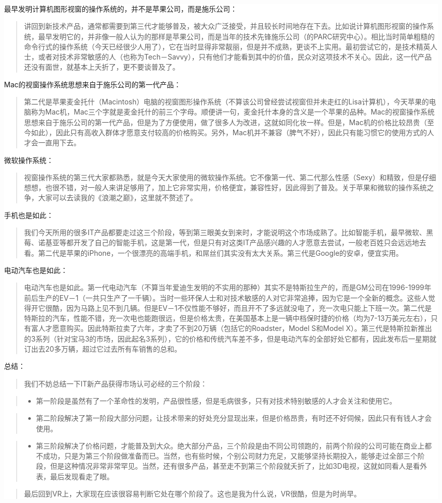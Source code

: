 最早发明计算机图形视窗的操作系统的，并不是苹果公司，而是施乐公司：

>讲回到新技术产品，通常都需要到第三代才能够普及，被大众广泛接受，并且较长时间地存在下去。比如说计算机图形视窗的操作系统，最早发明它的，并非像一般人认为的那样是苹果公司，而是当年的技术先锋施乐公司（的PARC研究中心）。相比当时简单粗糙的命令行式的操作系统（今天已经很少人用了），它在当时显得非常靓丽，但是并不成熟，更谈不上实用。最初尝试它的，是技术精英人士，或者对技术非常敏感的人（也称为Tech－Savvy），只有他们才能看到其中的价值，民众对这项技术不关心。因此，这一代产品还没有面世，就基本上夭折了，更不要谈普及了。

Mac的视窗操作系统思想来自于施乐公司的第一代产品：

>第二代是苹果麦金托什（Macintosh）电脑的视窗图形操作系统（不算该公司曾经尝试视窗但并未走红的Lisa计算机），今天苹果的电脑称为Mac机，Mac三个字就是麦金托什的前三个字母。顺便讲一句，麦金托什本身的含义是一个苹果的品种。Mac的视窗操作系统思想来自于施乐公司的第一代产品，但是为了方便使用，做了很多人为改进，这就如同化妆一样。但是，Mac机的价格比较昂贵（至今如此），因此只有高收入群体才愿意支付较高的价格购买。另外，Mac机并不兼容（脾气不好），因此只有能习惯它的使用方式的人才会一直用下去。

微软操作系统：

> 视窗操作系统的第三代大家都熟悉，就是今天大家使用的微软操作系统。它不像第一代、第二代那么性感（Sexy）和精致，但是仔细想想，也很不错，对一般人来讲足够用了，加上它非常实用，价格便宜，兼容性好，因此得到了普及。关于苹果和微软的操作系统之争，大家可以去读我的《浪潮之巅》，这里就不赘述了。

手机也是如此：

>我们今天所用的很多IT产品都要走过这三个阶段，等到第三眼美女到来时，才能说明这个市场成熟了。比如智能手机，最早微软、黑莓、诺基亚等都开发了自己的智能手机，这是第一代，但是只有对这类IT产品感兴趣的人才愿意去尝试，一般老百姓只会远远地去看。第二代是苹果的iPhone，一个很漂亮的高端手机，和屌丝们其实没有太大关系。第三代是Google的安卓，便宜实用。

电动汽车也是如此：

> 电动汽车也是如此。第一代电动汽车（不算当年爱迪生发明的不实用的那种）其实不是特斯拉生产的，而是GM公司在1996-1999年前后生产的EV－1（一共只生产了一千辆）。当时一些环保人士和对技术敏感的人对它非常追捧，因为它是一个全新的概念。这些人觉得开它很酷，因为马路上见不到几辆。但是EV－1不仅性能不够好，而且开不了多远就没电了，充一次电只能上下班一次。第二代是特斯拉的汽车，性能不错，充一次电也能跑很远，但是价格太贵，在美国基本上是一辆中档保时捷的价格（均为7-13万美元左右），只有富人才愿意购买。因此特斯拉卖了六年，才卖了不到20万辆（包括它的Roadster，Model S和Model X）。第三代是特斯拉新推出的3系列（针对宝马3的市场，因此起名3系列），它的价格和传统汽车差不多，但是电动汽车的全部好处它都有，因此发布后一星期就订出去20多万辆，超过它过去所有车销售的总和。

总结：

> 我们不妨总结一下IT新产品获得市场认可必经的三个阶段：

> - 第一阶段是虽然有了一个革命性的发明，产品很性感，但是毛病很多，只有对技术特别敏感的人才会关注和使用它。

> - 第二阶段解决了第一阶段大部分问题，让技术带来的好处充分显现出来，但是价格昂贵，有时还不好伺候，因此只有有钱人才会使用。

> - 第三阶段解决了价格问题，才能普及到大众。绝大部分产品，三个阶段是由不同公司领跑的，前两个阶段的公司可能在商业上都不成功，只是为第三个阶段做准备而已。当然，也有些时候，个别公司财力充足，又能够坚持长期投入，能够走过全部三个阶段，但是这种情况非常非常罕见。当然，还有很多产品，甚至走不到第三个阶段就夭折了，比如3D电视，这就如同看人是看外表，最后发现看走了眼。

> 最后回到VR上，大家现在应该很容易判断它处在哪个阶段了。这也是我为什么说，VR很酷，但是为时尚早。






